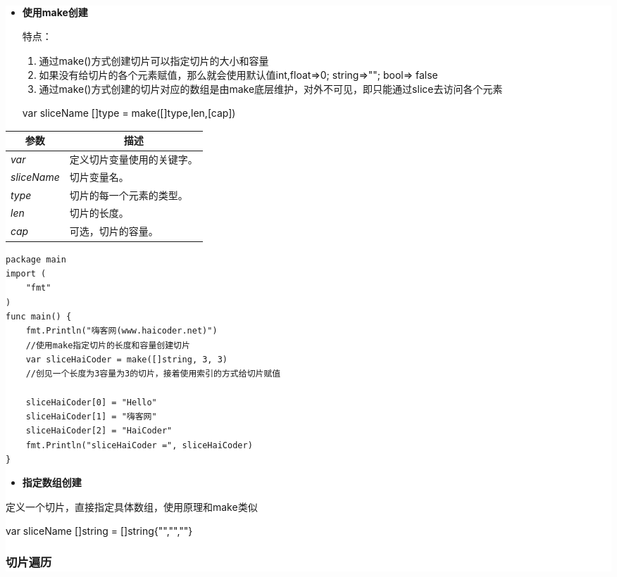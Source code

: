   

- **使用make创建**

  
  特点：
  
  1. 通过make()方式创建切片可以指定切片的大小和容量
  2. 如果没有给切片的各个元素赋值，那么就会使用默认值int,float=>0; string=>""; bool=> false
  3. 通过make()方式创建的切片对应的数组是由make底层维护，对外不可见，即只能通过slice去访问各个元素
  
  
  
  var sliceName []type = make([]type,len,[cap])

| 参数        | 描述                       |
| ----------- | -------------------------- |
| *var*       | 定义切片变量使用的关键字。 |
| *sliceName* | 切片变量名。               |
| *type*      | 切片的每一个元素的类型。   |
| *len*       | 切片的长度。               |
| *cap*       | 可选，切片的容量。         |







~~~
package main
import (
	"fmt"
)
func main() {
	fmt.Println("嗨客网(www.haicoder.net)")
	//使用make指定切片的长度和容量创建切片
	var sliceHaiCoder = make([]string, 3, 3)
	//创见一个长度为3容量为3的切片，接着使用索引的方式给切片赋值
	
	sliceHaiCoder[0] = "Hello"
	sliceHaiCoder[1] = "嗨客网"
	sliceHaiCoder[2] = "HaiCoder"
	fmt.Println("sliceHaiCoder =", sliceHaiCoder)
}
~~~





- **指定数组创建**

定义一个切片，直接指定具体数组，使用原理和make类似

var sliceName  []string = []string{"","",""}



### 切片遍历
